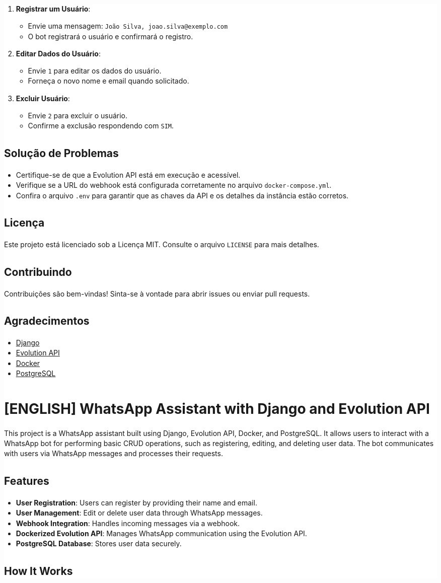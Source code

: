 1. **Registrar um Usuário**:
   - Envie uma mensagem: `João Silva, joao.silva@exemplo.com`
   - O bot registrará o usuário e confirmará o registro.

2. **Editar Dados do Usuário**:
   - Envie `1` para editar os dados do usuário.
   - Forneça o novo nome e email quando solicitado.

3. **Excluir Usuário**:
   - Envie `2` para excluir o usuário.
   - Confirme a exclusão respondendo com `SIM`.

## Solução de Problemas

- Certifique-se de que a Evolution API está em execução e acessível.
- Verifique se a URL do webhook está configurada corretamente no arquivo `docker-compose.yml`.
- Confira o arquivo `.env` para garantir que as chaves da API e os detalhes da instância estão corretos.

## Licença

Este projeto está licenciado sob a Licença MIT. Consulte o arquivo `LICENSE` para mais detalhes.

## Contribuindo

Contribuições são bem-vindas! Sinta-se à vontade para abrir issues ou enviar pull requests.

## Agradecimentos

- [Django](https://www.djangoproject.com/)
- [Evolution API](https://github.com/AtendAI/Evolution-API)
- [Docker](https://www.docker.com/)
- [PostgreSQL](https://www.postgresql.org/)

# [ENGLISH] WhatsApp Assistant with Django and Evolution API

This project is a WhatsApp assistant built using Django, Evolution API, Docker, and PostgreSQL. It allows users to interact with a WhatsApp bot for performing basic CRUD operations, such as registering, editing, and deleting user data. The bot communicates with users via WhatsApp messages and processes their requests.

## Features

- **User Registration**: Users can register by providing their name and email.
- **User Management**: Edit or delete user data through WhatsApp messages.
- **Webhook Integration**: Handles incoming messages via a webhook.
- **Dockerized Evolution API**: Manages WhatsApp communication using the Evolution API.
- **PostgreSQL Database**: Stores user data securely.

## How It Works
